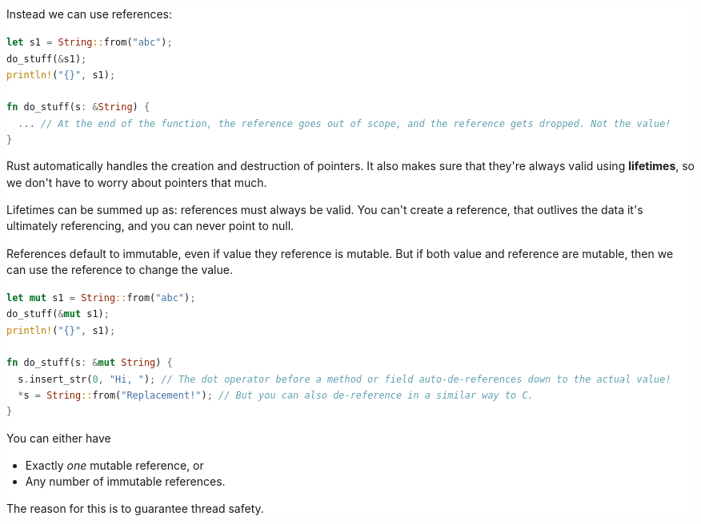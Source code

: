 Instead we can use references:

```rust
let s1 = String::from("abc");
do_stuff(&s1);
println!("{}", s1);

fn do_stuff(s: &String) {
  ... // At the end of the function, the reference goes out of scope, and the reference gets dropped. Not the value!
}
```

Rust automatically handles the creation and destruction of pointers. It also makes sure that they're always valid using **lifetimes**, so we don't have to worry about pointers that much.

Lifetimes can be summed up as: references must always be valid. You can't create a reference, that outlives the data it's ultimately referencing, and you can never point to null.

References default to immutable, even if value they reference is mutable. But if both value and reference are mutable, then we can use the reference to change the value.

```rust
let mut s1 = String::from("abc");
do_stuff(&mut s1);
println!("{}", s1);

fn do_stuff(s: &mut String) {
  s.insert_str(0, "Hi, "); // The dot operator before a method or field auto-de-references down to the actual value!
  *s = String::from("Replacement!"); // But you can also de-reference in a similar way to C.
}
```

You can either have

- Exactly _one_ mutable reference, or
- Any number of immutable references.

The reason for this is to guarantee thread safety.
